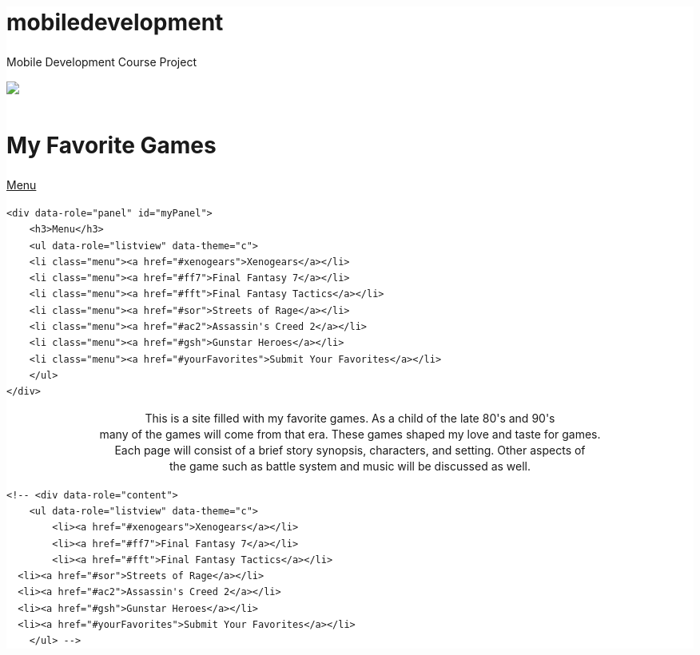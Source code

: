 # mobiledevelopment
Mobile Development Course Project

<!DOCTYPE html>
<html>
<head>
<meta charset="UTF-8">
<title>jQuery Mobile Web App</title>
<meta name="viewport" content="width=device-width,initial-scale=1" />
<link href="styles/custom.css" rel="stylesheet" type="text/css">
<link rel="stylesheet" href="themes/main.min.css" />
<link rel="stylesheet" href="themes/jquery.mobile.icons.min.css" />
<link rel="stylesheet" href="http://code.jquery.com/mobile/1.4.5/jquery.mobile.structure-1.4.5.min.css" />
<script src="http://code.jquery.com/jquery-1.11.1.min.js"></script>
<script src="http://code.jquery.com/mobile/1.4.5/jquery.mobile-1.4.5.min.js"></script>


</head>
<body>

<div id="page" data-role="page" data-theme="a">
	<div data-role="header" data-theme="a">
	  <div class="logo"><img src="logo.png"></div>
		<h1>My Favorite Games</h1>
		<a href="#myPanel" class="ui-btn ui-btn-inline">Menu</a>
	</div>

	<div data-role="panel" id="myPanel">
		<h3>Menu</h3>
		<ul data-role="listview" data-theme="c">
		<li class="menu"><a href="#xenogears">Xenogears</a></li>
		<li class="menu"><a href="#ff7">Final Fantasy 7</a></li>
		<li class="menu"><a href="#fft">Final Fantasy Tactics</a></li>
		<li class="menu"><a href="#sor">Streets of Rage</a></li>
		<li class="menu"><a href="#ac2">Assassin's Creed 2</a></li>
		<li class="menu"><a href="#gsh">Gunstar Heroes</a></li>
		<li class="menu"><a href="#yourFavorites">Submit Your Favorites</a></li>
		</ul>
	</div>

<div data-role="content">
  <p><center>This is a site filled with my favorite games. As a child of the late 80's and 90's<br>
    many of the games will come from that era. These games shaped my love and taste for games.<br>
    Each page will consist of a brief story synopsis, characters, and setting. Other aspects of <br>
    the game such as battle system and music will be discussed as well.</center></p>

	<!-- <div data-role="content">
		<ul data-role="listview" data-theme="c">
			<li><a href="#xenogears">Xenogears</a></li>
			<li><a href="#ff7">Final Fantasy 7</a></li>
			<li><a href="#fft">Final Fantasy Tactics</a></li>
      <li><a href="#sor">Streets of Rage</a></li>
      <li><a href="#ac2">Assassin's Creed 2</a></li>
      <li><a href="#gsh">Gunstar Heroes</a></li>
      <li><a href="#yourFavorites">Submit Your Favorites</a></li>
		</ul> -->
